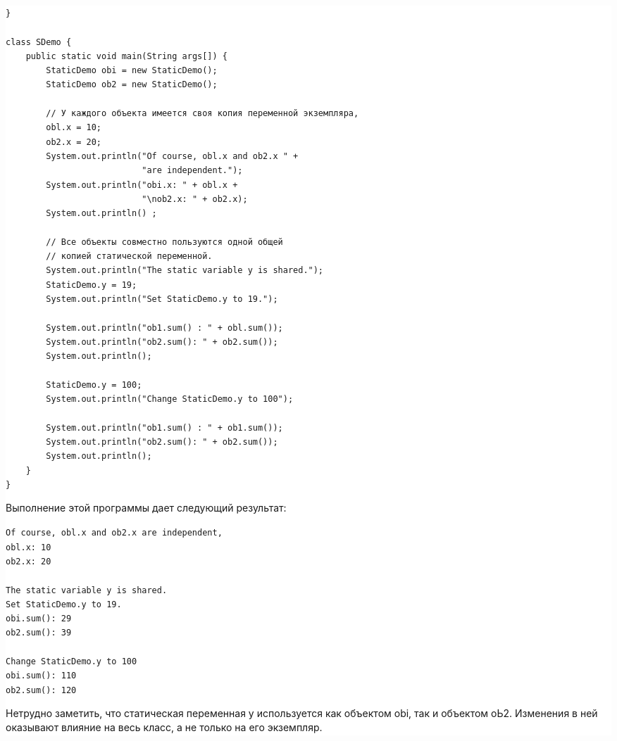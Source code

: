 ```
}

class SDemo {
    public static void main(String args[]) {
        StaticDemo obi = new StaticDemo();
        StaticDemo ob2 = new StaticDemo();

        // У каждого объекта имеется своя копия переменной экземпляра,
        obl.x = 10;
        ob2.х = 20;
        System.out.println("Of course, obl.x and ob2.x " +
                           "are independent.");
        System.out.println("obi.x: " + obl.x +
                           "\nob2.x: " + ob2.x);
        System.out.println() ;

        // Все объекты совместно пользуются одной общей
        // копией статической переменной.
        System.out.println("The static variable у is shared.");
        StaticDemo.y = 19;
        System.out.println("Set StaticDemo.y to 19.");

        System.out.println("ob1.sum() : " + obl.sum());
        System.out.println("ob2.sum(): " + ob2.sum());
        System.out.println();

        StaticDemo.y = 100;
        System.out.println("Change StaticDemo.y to 100");

        System.out.println("ob1.sum() : " + ob1.sum());
        System.out.println("ob2.sum(): " + ob2.sum());
        System.out.println();
    }
}
```
Выполнение этой программы дает следующий результат:
```
Of course, obl.x and ob2.x are independent,
obl.x: 10
ob2.x: 20

The static variable у is shared.
Set StaticDemo.y to 19.
obi.sum(): 29
ob2.sum(): 39

Change StaticDemo.y to 100
obi.sum(): 110
ob2.sum(): 120
```
Нетрудно заметить, что статическая переменная у используется как объектом obi, так и объектом оЬ2. Изменения в ней оказывают влияние на весь класс, а не только на его экземпляр.
